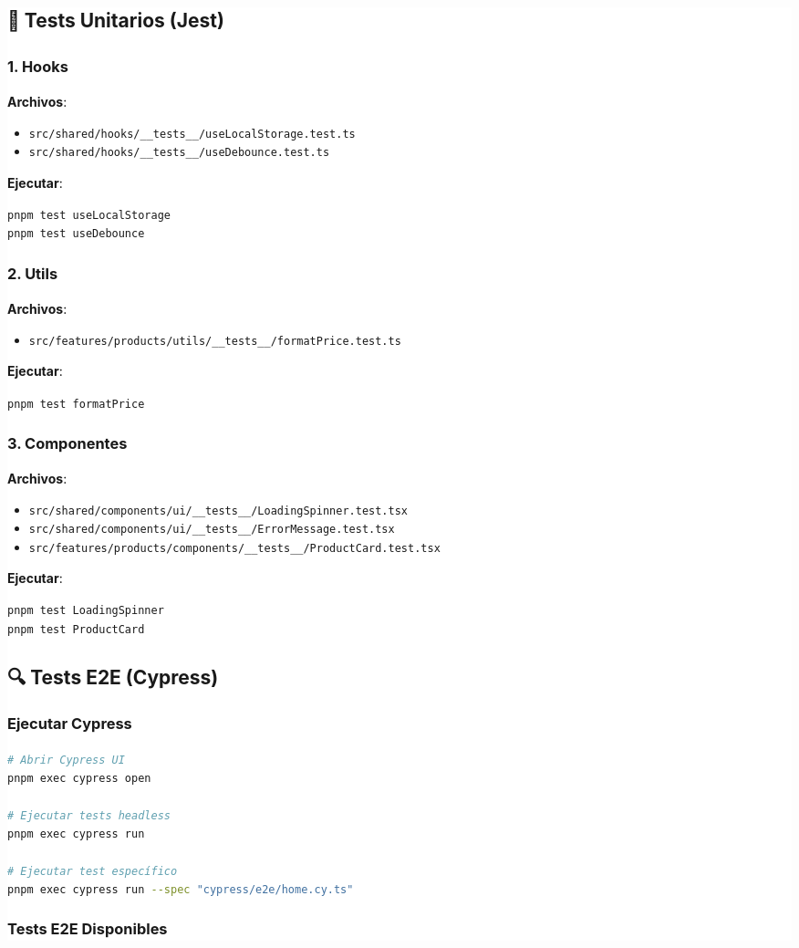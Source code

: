 ## 🧪 Tests Unitarios (Jest)

### 1. Hooks

**Archivos**:
- `src/shared/hooks/__tests__/useLocalStorage.test.ts`
- `src/shared/hooks/__tests__/useDebounce.test.ts`

**Ejecutar**:
```bash
pnpm test useLocalStorage
pnpm test useDebounce
```

### 2. Utils

**Archivos**:
- `src/features/products/utils/__tests__/formatPrice.test.ts`

**Ejecutar**:
```bash
pnpm test formatPrice
```

### 3. Componentes

**Archivos**:
- `src/shared/components/ui/__tests__/LoadingSpinner.test.tsx`
- `src/shared/components/ui/__tests__/ErrorMessage.test.tsx`
- `src/features/products/components/__tests__/ProductCard.test.tsx`

**Ejecutar**:
```bash
pnpm test LoadingSpinner
pnpm test ProductCard
```

## 🔍 Tests E2E (Cypress)

### Ejecutar Cypress

```bash
# Abrir Cypress UI
pnpm exec cypress open

# Ejecutar tests headless
pnpm exec cypress run

# Ejecutar test específico
pnpm exec cypress run --spec "cypress/e2e/home.cy.ts"
```

### Tests E2E Disponibles
